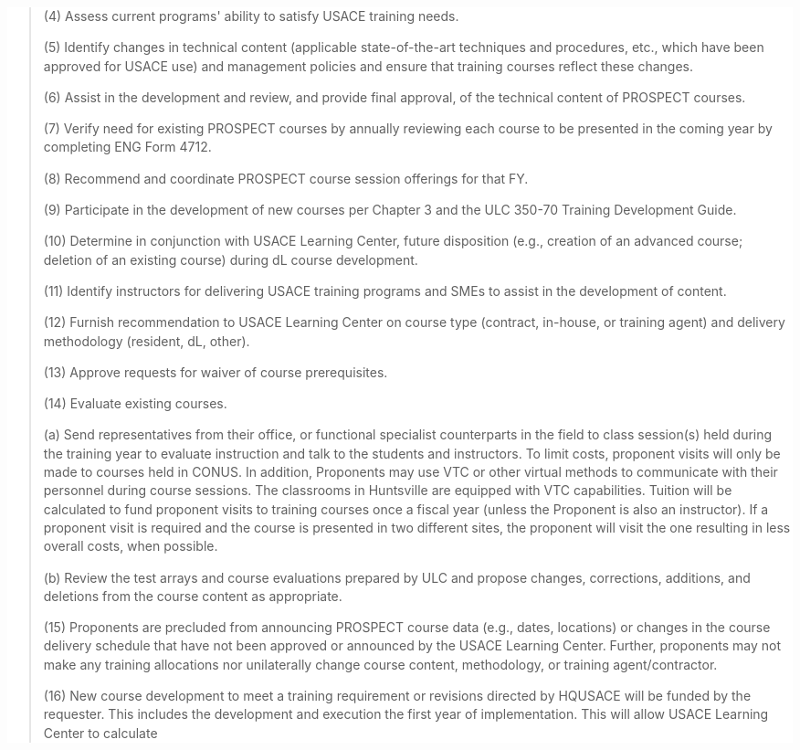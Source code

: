 > 
> (4) Assess current programs' ability to satisfy USACE training needs.
> 
> (5) Identify changes in technical content (applicable state-of-the-art
> techniques and procedures, etc., which have been approved for USACE
> use) and management policies and ensure that training courses reflect
> these changes.
> 
> (6) Assist in the development and review, and provide final approval,
> of the technical content of PROSPECT courses.
> 
> (7) Verify need for existing PROSPECT courses by annually reviewing
> each course to be presented in the coming year by completing ENG Form
> 4712.
> 
> (8) Recommend and coordinate PROSPECT course session offerings for
> that FY.
> 
> (9) Participate in the development of new courses per Chapter 3 and
> the ULC 350-70 Training Development Guide.
> 
> (10) Determine in conjunction with USACE Learning Center, future
> disposition (e.g., creation of an advanced course; deletion of an
> existing course) during dL course development.
> 
> (11) Identify instructors for delivering USACE training programs and
> SMEs to assist in the development of content.
> 
> (12) Furnish recommendation to USACE Learning Center on course type
> (contract, in-house, or training agent) and delivery methodology
> (resident, dL, other).
> 
> (13) Approve requests for waiver of course prerequisites.
> 
> (14) Evaluate existing courses.
> 
> (a) Send representatives from their office, or functional specialist
> counterparts in the field to class session(s) held during the training
> year to evaluate instruction and talk to the students and instructors.
> To limit costs, proponent visits will only be made to courses held in
> CONUS. In addition, Proponents may use VTC or other virtual methods to
> communicate with their personnel during course sessions. The
> classrooms in Huntsville are equipped with VTC capabilities. Tuition
> will be calculated to fund proponent visits to training courses once a
> fiscal year (unless the Proponent is also an instructor). If a
> proponent visit is required and the course is presented in two
> different sites, the proponent will visit the one resulting in less
> overall costs, when possible.
> 
> (b) Review the test arrays and course evaluations prepared by ULC and
> propose changes, corrections, additions, and deletions from the course
> content as appropriate.
> 
> (15) Proponents are precluded from announcing PROSPECT course data
> (e.g., dates, locations) or changes in the course delivery schedule
> that have not been approved or announced by the USACE Learning Center.
> Further, proponents may not make any training allocations nor
> unilaterally change course content, methodology, or training
> agent/contractor.
> 
> (16) New course development to meet a training requirement or
> revisions directed by HQUSACE will be funded by the requester. This
> includes the development and execution the first year of
> implementation. This will allow USACE Learning Center to calculate
